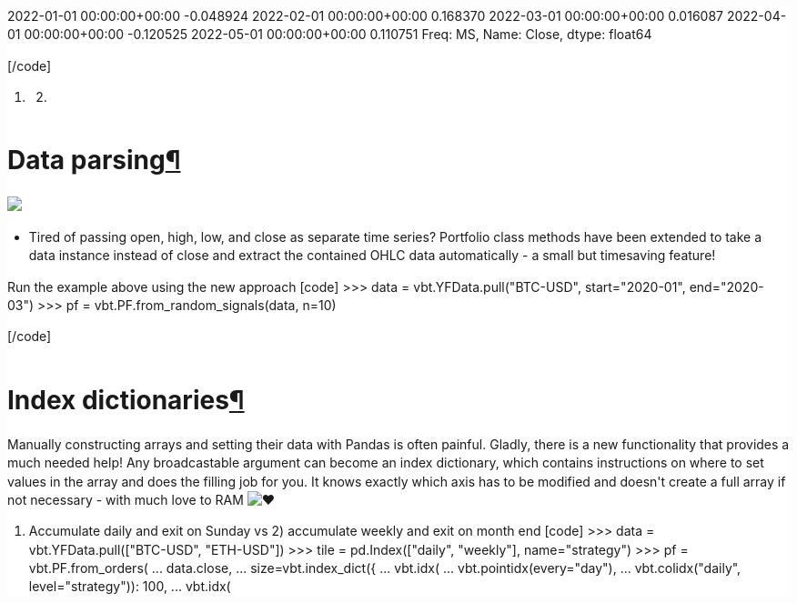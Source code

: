  [](https://vectorbt.pro/pvt_7a467f6b/features/productivity/#__codelineno-20-21)2022-01-01 00:00:00+00:00 -0.048924
 [](https://vectorbt.pro/pvt_7a467f6b/features/productivity/#__codelineno-20-22)2022-02-01 00:00:00+00:00 0.168370
 [](https://vectorbt.pro/pvt_7a467f6b/features/productivity/#__codelineno-20-23)2022-03-01 00:00:00+00:00 0.016087
 [](https://vectorbt.pro/pvt_7a467f6b/features/productivity/#__codelineno-20-24)2022-04-01 00:00:00+00:00 -0.120525
 [](https://vectorbt.pro/pvt_7a467f6b/features/productivity/#__codelineno-20-25)2022-05-01 00:00:00+00:00 0.110751
 [](https://vectorbt.pro/pvt_7a467f6b/features/productivity/#__codelineno-20-26)Freq: MS, Name: Close, dtype: float64
 
[/code]

 1. 2. 


# Data parsing[¶](https://vectorbt.pro/pvt_7a467f6b/features/productivity/#data-parsing "Permanent link")

![](https://vectorbt.pro/pvt_7a467f6b/assets/badges/new-in/1_3_0.svg)

 * Tired of passing open, high, low, and close as separate time series? Portfolio class methods have been extended to take a data instance instead of close and extract the contained OHLC data automatically - a small but timesaving feature!

Run the example above using the new approach
[code]
 [](https://vectorbt.pro/pvt_7a467f6b/features/productivity/#__codelineno-21-1)>>> data = vbt.YFData.pull("BTC-USD", start="2020-01", end="2020-03")
 [](https://vectorbt.pro/pvt_7a467f6b/features/productivity/#__codelineno-21-2)>>> pf = vbt.PF.from_random_signals(data, n=10)
 
[/code]


# Index dictionaries[¶](https://vectorbt.pro/pvt_7a467f6b/features/productivity/#index-dictionaries "Permanent link")

Manually constructing arrays and setting their data with Pandas is often painful. Gladly, there is a new functionality that provides a much needed help! Any broadcastable argument can become an index dictionary, which contains instructions on where to set values in the array and does the filling job for you. It knows exactly which axis has to be modified and doesn't create a full array if not necessary - with much love to RAM ![❤](https://cdn.jsdelivr.net/gh/jdecked/twemoji@15.0.3/assets/svg/2764.svg)

1) Accumulate daily and exit on Sunday vs 2) accumulate weekly and exit on month end
[code]
 [](https://vectorbt.pro/pvt_7a467f6b/features/productivity/#__codelineno-22-1)>>> data = vbt.YFData.pull(["BTC-USD", "ETH-USD"])
 [](https://vectorbt.pro/pvt_7a467f6b/features/productivity/#__codelineno-22-2)>>> tile = pd.Index(["daily", "weekly"], name="strategy") 
 [](https://vectorbt.pro/pvt_7a467f6b/features/productivity/#__codelineno-22-3)>>> pf = vbt.PF.from_orders(
 [](https://vectorbt.pro/pvt_7a467f6b/features/productivity/#__codelineno-22-4)... data.close,
 [](https://vectorbt.pro/pvt_7a467f6b/features/productivity/#__codelineno-22-5)... size=vbt.index_dict({ 
 [](https://vectorbt.pro/pvt_7a467f6b/features/productivity/#__codelineno-22-6)... vbt.idx(
 [](https://vectorbt.pro/pvt_7a467f6b/features/productivity/#__codelineno-22-7)... vbt.pointidx(every="day"), 
 [](https://vectorbt.pro/pvt_7a467f6b/features/productivity/#__codelineno-22-8)... vbt.colidx("daily", level="strategy")): 100, 
 [](https://vectorbt.pro/pvt_7a467f6b/features/productivity/#__codelineno-22-9)... vbt.idx(